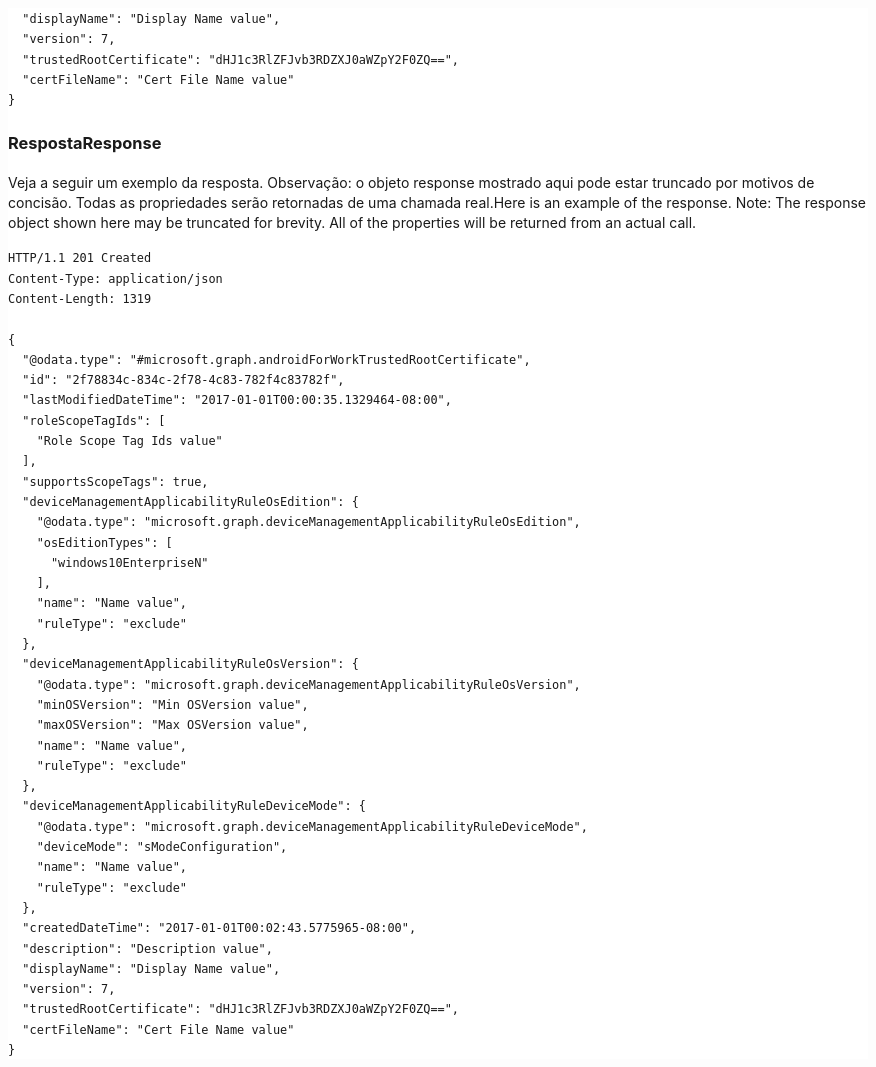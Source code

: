 ``` http
  "displayName": "Display Name value",
  "version": 7,
  "trustedRootCertificate": "dHJ1c3RlZFJvb3RDZXJ0aWZpY2F0ZQ==",
  "certFileName": "Cert File Name value"
}
```

### <a name="response"></a><span data-ttu-id="a8bf8-191">Resposta</span><span class="sxs-lookup"><span data-stu-id="a8bf8-191">Response</span></span>
<span data-ttu-id="a8bf8-p113">Veja a seguir um exemplo da resposta. Observação: o objeto response mostrado aqui pode estar truncado por motivos de concisão. Todas as propriedades serão retornadas de uma chamada real.</span><span class="sxs-lookup"><span data-stu-id="a8bf8-p113">Here is an example of the response. Note: The response object shown here may be truncated for brevity. All of the properties will be returned from an actual call.</span></span>
``` http
HTTP/1.1 201 Created
Content-Type: application/json
Content-Length: 1319

{
  "@odata.type": "#microsoft.graph.androidForWorkTrustedRootCertificate",
  "id": "2f78834c-834c-2f78-4c83-782f4c83782f",
  "lastModifiedDateTime": "2017-01-01T00:00:35.1329464-08:00",
  "roleScopeTagIds": [
    "Role Scope Tag Ids value"
  ],
  "supportsScopeTags": true,
  "deviceManagementApplicabilityRuleOsEdition": {
    "@odata.type": "microsoft.graph.deviceManagementApplicabilityRuleOsEdition",
    "osEditionTypes": [
      "windows10EnterpriseN"
    ],
    "name": "Name value",
    "ruleType": "exclude"
  },
  "deviceManagementApplicabilityRuleOsVersion": {
    "@odata.type": "microsoft.graph.deviceManagementApplicabilityRuleOsVersion",
    "minOSVersion": "Min OSVersion value",
    "maxOSVersion": "Max OSVersion value",
    "name": "Name value",
    "ruleType": "exclude"
  },
  "deviceManagementApplicabilityRuleDeviceMode": {
    "@odata.type": "microsoft.graph.deviceManagementApplicabilityRuleDeviceMode",
    "deviceMode": "sModeConfiguration",
    "name": "Name value",
    "ruleType": "exclude"
  },
  "createdDateTime": "2017-01-01T00:02:43.5775965-08:00",
  "description": "Description value",
  "displayName": "Display Name value",
  "version": 7,
  "trustedRootCertificate": "dHJ1c3RlZFJvb3RDZXJ0aWZpY2F0ZQ==",
  "certFileName": "Cert File Name value"
}
```




